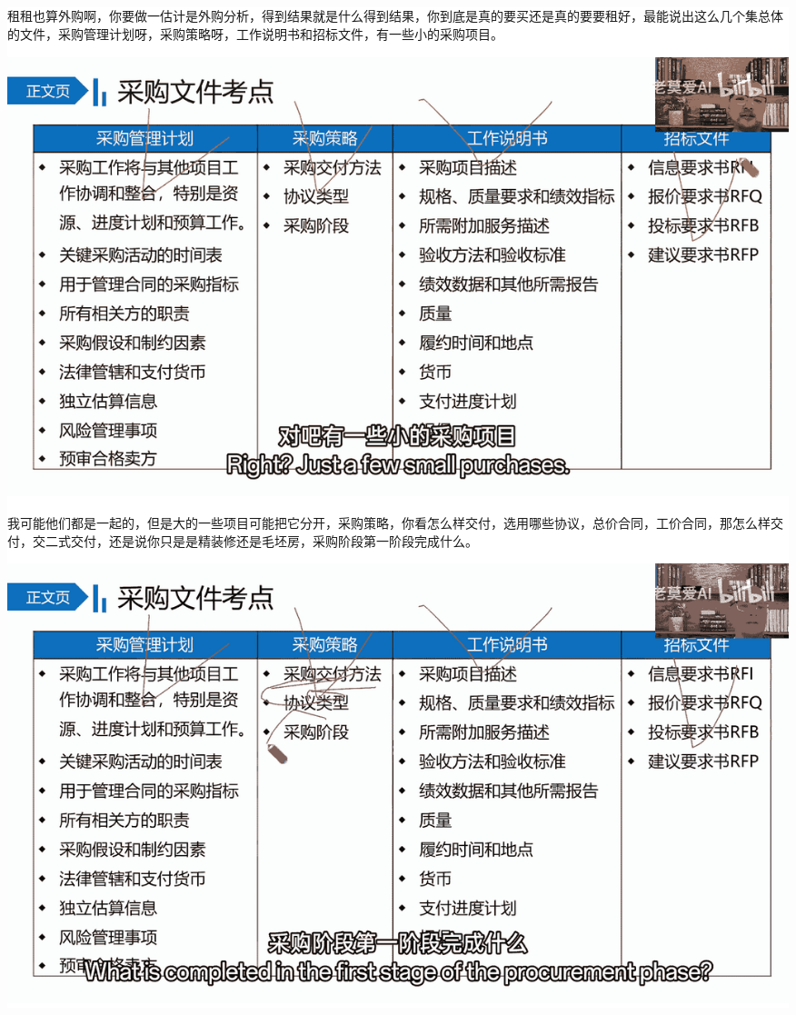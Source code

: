 租租也算外购啊，你要做一估计是外购分析，得到结果就是什么得到结果，你到底是真的要买还是真的要要租好，最能说出这么几个集总体的文件，采购管理计划呀，采购策略呀，工作说明书和招标文件，有一些小的采购项目。



![](img/50b05abfa403d6fe8aeb086d176bb596_37.png)

我可能他们都是一起的，但是大的一些项目可能把它分开，采购策略，你看怎么样交付，选用哪些协议，总价合同，工价合同，那怎么样交付，交二式交付，还是说你只是是精装修还是毛坯房，采购阶段第一阶段完成什么。



![](img/50b05abfa403d6fe8aeb086d176bb596_39.png)
